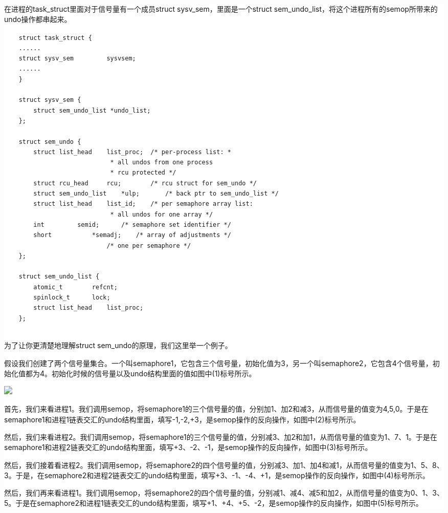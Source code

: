 在进程的task\_struct里面对于信号量有一个成员struct sysv\_sem，里面是一个struct sem\_undo\_list，将这个进程所有的semop所带来的undo操作都串起来。

```
    struct task_struct {
    ......
    struct sysv_sem			sysvsem;
    ......
    }
    
    struct sysv_sem {
    	struct sem_undo_list *undo_list;
    };
    
    struct sem_undo {
    	struct list_head	list_proc;	/* per-process list: *
    						 * all undos from one process
    						 * rcu protected */
    	struct rcu_head		rcu;		/* rcu struct for sem_undo */
    	struct sem_undo_list	*ulp;		/* back ptr to sem_undo_list */
    	struct list_head	list_id;	/* per semaphore array list:
    						 * all undos for one array */
    	int			semid;		/* semaphore set identifier */
    	short			*semadj;	/* array of adjustments */
    						/* one per semaphore */
    };
    
    struct sem_undo_list {
    	atomic_t		refcnt;
    	spinlock_t		lock;
    	struct list_head	list_proc;
    };
    

```

为了让你更清楚地理解struct sem\_undo的原理，我们这里举一个例子。

假设我们创建了两个信号量集合。一个叫semaphore1，它包含三个信号量，初始化值为3，另一个叫semaphore2，它包含4个信号量，初始化值都为4。初始化时候的信号量以及undo结构里面的值如图中\(1\)标号所示。

![](/images/趣谈linux操作系统/08.核心原理篇第七部分进程间通信/resourceimage03d60352227c5f49d194b6094f229220cdd6.png)

首先，我们来看进程1。我们调用semop，将semaphore1的三个信号量的值，分别加1、加2和减3，从而信号量的值变为4,5,0。于是在semaphore1和进程1链表交汇的undo结构里面，填写-1,-2,+3，是semop操作的反向操作，如图中\(2\)标号所示。

然后，我们来看进程2。我们调用semop，将semaphore1的三个信号量的值，分别减3、加2和加1，从而信号量的值变为1、7、1。于是在semaphore1和进程2链表交汇的undo结构里面，填写+3、-2、-1，是semop操作的反向操作，如图中\(3\)标号所示。

然后，我们接着看进程2。我们调用semop，将semaphore2的四个信号量的值，分别减3、加1、加4和减1，从而信号量的值变为1、5、8、3。于是，在semaphore2和进程2链表交汇的undo结构里面，填写+3、-1、-4、+1，是semop操作的反向操作，如图中\(4\)标号所示。

然后，我们再来看进程1。我们调用semop，将semaphore2的四个信号量的值，分别减1、减4、减5和加2，从而信号量的值变为0、1、3、5。于是在semaphore2和进程1链表交汇的undo结构里面，填写+1、+4、+5、-2，是semop操作的反向操作，如图中\(5\)标号所示。
